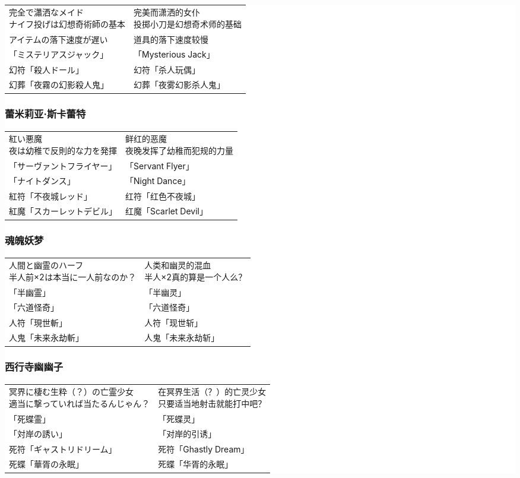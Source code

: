 <table><tbody><tr class="tt-content" id="十六夜咲夜-1" data-pos="&#91;&quot;\u5341\u516d\u591c\u54b2\u591c&quot;,1&#93;"><td class="tt-ja" lang="ja"><div class="poem">完全で瀟洒なメイド<br>ナイフ投げは幻想奇術師の基本</div></td><td class="tt-zh" lang="zh"><div class="poem">完美而潇洒的女仆<br>投掷小刀是幻想奇术师的基础</div></td></tr><tr class="tt-content" id="十六夜咲夜-2" data-pos="&#91;&quot;\u5341\u516d\u591c\u54b2\u591c&quot;,2&#93;"><td class="tt-ja" lang="ja"><div class="poem">アイテムの落下速度が遅い</div></td><td class="tt-zh" lang="zh"><div class="poem">道具的落下速度较慢</div></td></tr><tr class="tt-content" id="十六夜咲夜-3" data-pos="&#91;&quot;\u5341\u516d\u591c\u54b2\u591c&quot;,3&#93;"><td class="tt-ja" lang="ja"><div class="poem">「ミステリアスジャック」</div></td><td class="tt-zh" lang="zh"><div class="poem">「Mysterious Jack」</div></td></tr><tr class="tt-content" id="十六夜咲夜-4" data-pos="&#91;&quot;\u5341\u516d\u591c\u54b2\u591c&quot;,4&#93;"><td class="tt-ja" lang="ja"><div class="poem">幻符「殺人ドール」</div></td><td class="tt-zh" lang="zh"><div class="poem">幻符「杀人玩偶」</div></td></tr><tr class="tt-content" id="十六夜咲夜-5" data-pos="&#91;&quot;\u5341\u516d\u591c\u54b2\u591c&quot;,5&#93;"><td class="tt-ja" lang="ja"><div class="poem">幻葬「夜霧の幻影殺人鬼」</div></td><td class="tt-zh" lang="zh"><div class="poem">幻葬「夜雾幻影杀人鬼」<br></div></td></tr></tbody></table>


### 蕾米莉亚·斯卡蕾特

<table><tbody><tr class="tt-content" id="蕾米莉亚-1" data-pos="&#91;&quot;\u857e\u7c73\u8389\u4e9a&quot;,1&#93;"><td class="tt-ja" lang="ja"><div class="poem">紅い悪魔<br>夜は幼稚で反則的な力を発揮</div></td><td class="tt-zh" lang="zh"><div class="poem">鲜红的恶魔<br>夜晚发挥了幼稚而犯规的力量</div></td></tr><tr class="tt-content" id="蕾米莉亚-2" data-pos="&#91;&quot;\u857e\u7c73\u8389\u4e9a&quot;,2&#93;"><td class="tt-ja" lang="ja"><div class="poem">「サーヴァントフライヤー」</div></td><td class="tt-zh" lang="zh"><div class="poem">「Servant Flyer」</div></td></tr><tr class="tt-content" id="蕾米莉亚-3" data-pos="&#91;&quot;\u857e\u7c73\u8389\u4e9a&quot;,3&#93;"><td class="tt-ja" lang="ja"><div class="poem">「ナイトダンス」</div></td><td class="tt-zh" lang="zh"><div class="poem">「Night Dance」</div></td></tr><tr class="tt-content" id="蕾米莉亚-4" data-pos="&#91;&quot;\u857e\u7c73\u8389\u4e9a&quot;,4&#93;"><td class="tt-ja" lang="ja"><div class="poem">紅符「不夜城レッド」</div></td><td class="tt-zh" lang="zh"><div class="poem">红符「红色不夜城」</div></td></tr><tr class="tt-content" id="蕾米莉亚-5" data-pos="&#91;&quot;\u857e\u7c73\u8389\u4e9a&quot;,5&#93;"><td class="tt-ja" lang="ja"><div class="poem">紅魔「スカーレットデビル」</div></td><td class="tt-zh" lang="zh"><div class="poem">红魔「Scarlet Devil」<br></div></td></tr></tbody></table>


### 魂魄妖梦

<table><tbody><tr class="tt-content" id="魂魄妖梦-1" data-pos="&#91;&quot;\u9b42\u9b44\u5996\u68a6&quot;,1&#93;"><td class="tt-ja" lang="ja"><div class="poem">人間と幽霊のハーフ<br>半人前×2は本当に一人前なのか？</div></td><td class="tt-zh" lang="zh"><div class="poem">人类和幽灵的混血<br>半人×2真的算是一个人么？</div></td></tr><tr class="tt-content" id="魂魄妖梦-2" data-pos="&#91;&quot;\u9b42\u9b44\u5996\u68a6&quot;,2&#93;"><td class="tt-ja" lang="ja"><div class="poem">「半幽霊」</div></td><td class="tt-zh" lang="zh"><div class="poem">「半幽灵」</div></td></tr><tr class="tt-content" id="魂魄妖梦-3" data-pos="&#91;&quot;\u9b42\u9b44\u5996\u68a6&quot;,3&#93;"><td class="tt-ja" lang="ja"><div class="poem">「六道怪奇」</div></td><td class="tt-zh" lang="zh"><div class="poem">「六道怪奇」</div></td></tr><tr class="tt-content" id="魂魄妖梦-4" data-pos="&#91;&quot;\u9b42\u9b44\u5996\u68a6&quot;,4&#93;"><td class="tt-ja" lang="ja"><div class="poem">人符「現世斬」</div></td><td class="tt-zh" lang="zh"><div class="poem">人符「现世斩」</div></td></tr><tr class="tt-content" id="魂魄妖梦-5" data-pos="&#91;&quot;\u9b42\u9b44\u5996\u68a6&quot;,5&#93;"><td class="tt-ja" lang="ja"><div class="poem">人鬼「未来永劫斬」</div></td><td class="tt-zh" lang="zh"><div class="poem">人鬼「未来永劫斩」<br></div></td></tr></tbody></table>


### 西行寺幽幽子

<table><tbody><tr class="tt-content" id="西行寺幽幽子-1" data-pos="&#91;&quot;\u897f\u884c\u5bfa\u5e7d\u5e7d\u5b50&quot;,1&#93;"><td class="tt-ja" lang="ja"><div class="poem">冥界に棲む生粋（？）の亡霊少女<br>適当に撃っていれば当たるんじゃん？</div></td><td class="tt-zh" lang="zh"><div class="poem">在冥界生活（？）的亡灵少女<br>只要适当地射击就能打中吧？</div></td></tr><tr class="tt-content" id="西行寺幽幽子-2" data-pos="&#91;&quot;\u897f\u884c\u5bfa\u5e7d\u5e7d\u5b50&quot;,2&#93;"><td class="tt-ja" lang="ja"><div class="poem">「死蝶霊」</div></td><td class="tt-zh" lang="zh"><div class="poem">「死蝶灵」</div></td></tr><tr class="tt-content" id="西行寺幽幽子-3" data-pos="&#91;&quot;\u897f\u884c\u5bfa\u5e7d\u5e7d\u5b50&quot;,3&#93;"><td class="tt-ja" lang="ja"><div class="poem">「対岸の誘い」</div></td><td class="tt-zh" lang="zh"><div class="poem">「对岸的引诱」</div></td></tr><tr class="tt-content" id="西行寺幽幽子-4" data-pos="&#91;&quot;\u897f\u884c\u5bfa\u5e7d\u5e7d\u5b50&quot;,4&#93;"><td class="tt-ja" lang="ja"><div class="poem">死符「ギャストリドリーム」</div></td><td class="tt-zh" lang="zh"><div class="poem">死符「Ghastly Dream」</div></td></tr><tr class="tt-content" id="西行寺幽幽子-5" data-pos="&#91;&quot;\u897f\u884c\u5bfa\u5e7d\u5e7d\u5b50&quot;,5&#93;"><td class="tt-ja" lang="ja"><div class="poem">死蝶「華胥の永眠」</div></td><td class="tt-zh" lang="zh"><div class="poem">死蝶「华胥的永眠」<br></div></td></tr></tbody></table>
